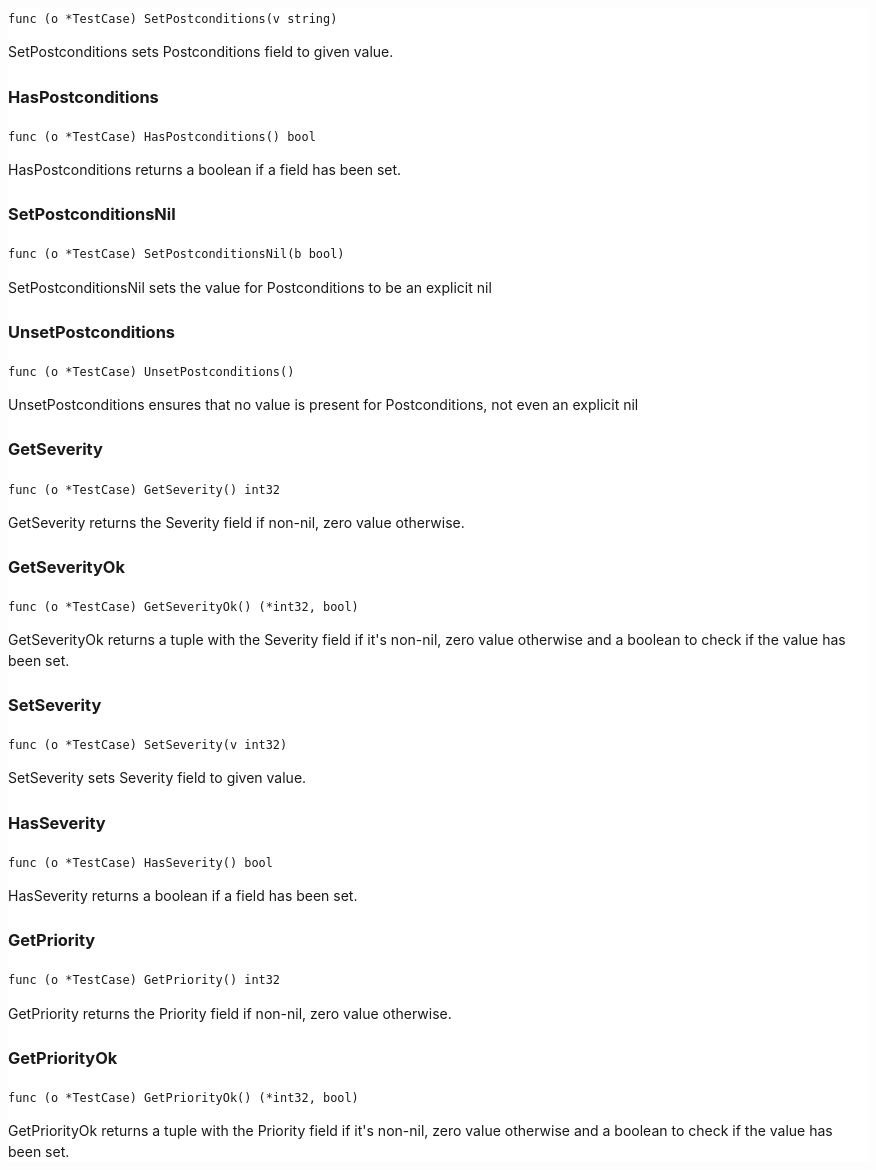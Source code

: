 `func (o *TestCase) SetPostconditions(v string)`

SetPostconditions sets Postconditions field to given value.

### HasPostconditions

`func (o *TestCase) HasPostconditions() bool`

HasPostconditions returns a boolean if a field has been set.

### SetPostconditionsNil

`func (o *TestCase) SetPostconditionsNil(b bool)`

 SetPostconditionsNil sets the value for Postconditions to be an explicit nil

### UnsetPostconditions
`func (o *TestCase) UnsetPostconditions()`

UnsetPostconditions ensures that no value is present for Postconditions, not even an explicit nil
### GetSeverity

`func (o *TestCase) GetSeverity() int32`

GetSeverity returns the Severity field if non-nil, zero value otherwise.

### GetSeverityOk

`func (o *TestCase) GetSeverityOk() (*int32, bool)`

GetSeverityOk returns a tuple with the Severity field if it's non-nil, zero value otherwise
and a boolean to check if the value has been set.

### SetSeverity

`func (o *TestCase) SetSeverity(v int32)`

SetSeverity sets Severity field to given value.

### HasSeverity

`func (o *TestCase) HasSeverity() bool`

HasSeverity returns a boolean if a field has been set.

### GetPriority

`func (o *TestCase) GetPriority() int32`

GetPriority returns the Priority field if non-nil, zero value otherwise.

### GetPriorityOk

`func (o *TestCase) GetPriorityOk() (*int32, bool)`

GetPriorityOk returns a tuple with the Priority field if it's non-nil, zero value otherwise
and a boolean to check if the value has been set.
